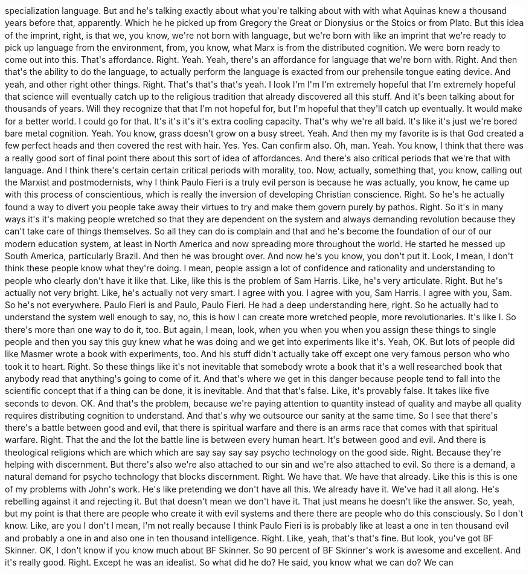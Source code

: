specialization language. But and he's talking exactly about what you're talking about with with what Aquinas knew a thousand years before that, apparently. Which he he picked up from Gregory the Great or Dionysius or the Stoics or from Plato. But this idea of the imprint, right, is that we, you know, we're not born with language, but we're born with like an imprint that we're ready to pick up language from the environment, from, you know, what Marx is from the distributed cognition. We were born ready to come out into this. That's affordance. Right. Yeah. Yeah, there's an affordance for language that we're born with. Right. And then that's the ability to do the language, to actually perform the language is exacted from our prehensile tongue eating device. And yeah, and other right other things. Right. That's that's that's yeah. I look I'm I'm I'm extremely hopeful that I'm extremely hopeful that science will eventually catch up to the religious tradition that already discovered all this stuff. And it's been talking about for thousands of years. Will they recognize that that I'm not hopeful for, but I'm hopeful that they'll catch up eventually. It would make for a better world. I could go for that. It's it's it's it's extra cooling capacity. That's why we're all bald. It's like it's just we're bored bare metal cognition. Yeah. You know, grass doesn't grow on a busy street. Yeah. And then my my favorite is is that God created a few perfect heads and then covered the rest with hair. Yes. Yes. Can confirm also. Oh, man. Yeah. You know, I think that there was a really good sort of final point there about this sort of idea of affordances. And there's also critical periods that we're that with language. And I think there's certain certain critical periods with morality, too. Now, actually, something that, you know, calling out the Marxist and postmodernists, why I think Paulo Fieri is a truly evil person is because he was actually, you know, he came up with this process of conscientious, which is really the inversion of developing Christian conscience. Right. So he's he actually found a way to divert you people take away their virtues to try and make them govern purely by pathos. Right. So it's in many ways it's it's making people wretched so that they are dependent on the system and always demanding revolution because they can't take care of things themselves. So all they can do is complain and that and he's become the foundation of our of our modern education system, at least in North America and now spreading more throughout the world. He started he messed up South America, particularly Brazil. And then he was brought over. And now he's you know, you don't put it. Look, I mean, I don't think these people know what they're doing. I mean, people assign a lot of confidence and rationality and understanding to people who clearly don't have it like that. Like, like this is the problem of Sam Harris. Like, he's very articulate. Right. But he's actually not very bright. Like, he's actually not very smart. I agree with you. I agree with you, Sam Harris. I agree with you, Sam. So he's not everywhere. Paulo Fieri is and Paulo, Paulo Fieri. He had a deep understanding here, right. So he actually had to understand the system well enough to say, no, this is how I can create more wretched people, more revolutionaries. It's like I. So there's more than one way to do it, too. But again, I mean, look, when you when you when you assign these things to single people and then you say this guy knew what he was doing and we get into experiments like it's. Yeah, OK. But lots of people did like Masmer wrote a book with experiments, too. And his stuff didn't actually take off except one very famous person who who took it to heart. Right. So these things like it's not inevitable that somebody wrote a book that it's a well researched book that anybody read that anything's going to come of it. And that's where we get in this danger because people tend to fall into the scientific concept that if a thing can be done, it is inevitable. And that that's false. Like, it's provably false. It takes like five seconds to devon. OK. And that's the problem, because we're paying attention to quantity instead of quality and maybe all quality requires distributing cognition to understand. And that's why we outsource our sanity at the same time. So I see that there's there's a battle between good and evil, that there is spiritual warfare and there is an arms race that comes with that spiritual warfare. Right. That the and the lot the battle line is between every human heart. It's between good and evil. And there is theological religions which are which which are say say say say psycho technology on the good side. Right. Because they're helping with discernment. But there's also we're also attached to our sin and we're also attached to evil. So there is a demand, a natural demand for psycho technology that blocks discernment. Right. We have that. We have that already. Like this is this is one of my problems with John's work. He's like pretending we don't have all this. We already have it. We've had it all along. He's rebelling against it and rejecting it. But that doesn't mean we don't have it. That just means he doesn't like the answer. So, yeah, but my point is that there are people who create it with evil systems and there there are people who do this consciously. So I don't know. Like, are you I don't I mean, I'm not really because I think Paulo Fieri is is probably like at least a one in ten thousand evil and probably a one in and also one in ten thousand intelligence. Right. Like, yeah, that's that's fine. But look, you've got BF Skinner. OK, I don't know if you know much about BF Skinner. So 90 percent of BF Skinner's work is awesome and excellent. And it's really good. Right. Except he was an idealist. So what did he do? He said, you know what we can do? We can